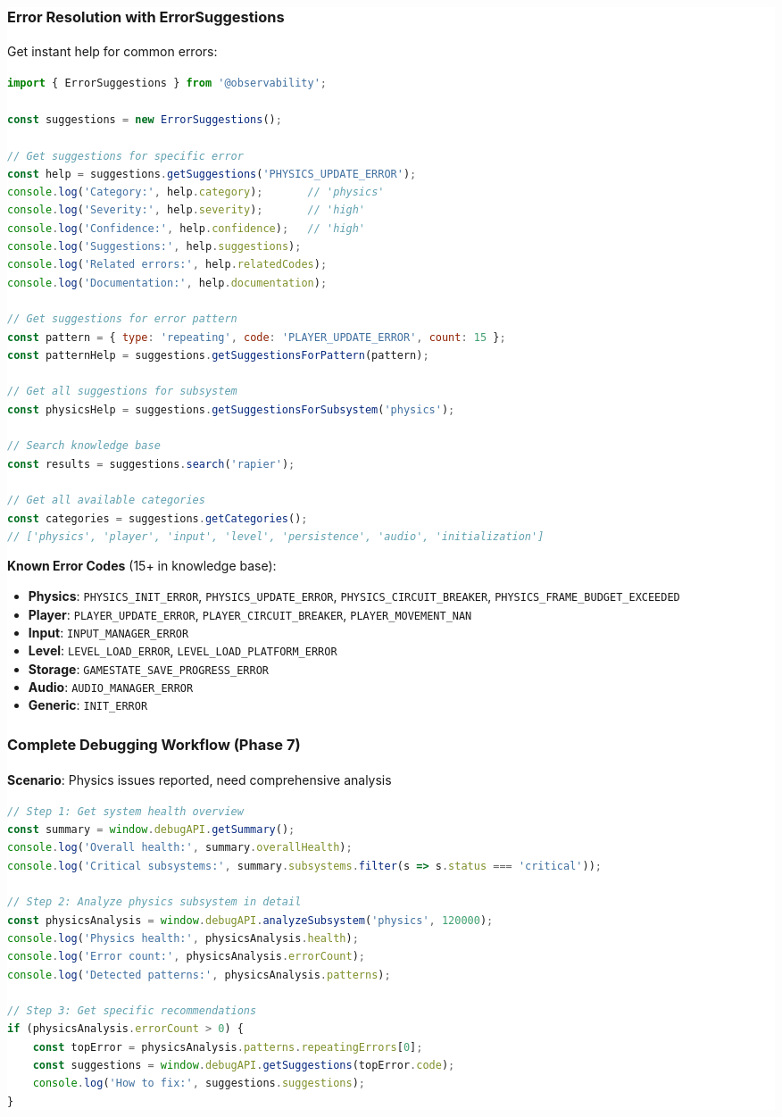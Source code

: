 ### Error Resolution with ErrorSuggestions

Get instant help for common errors:

```javascript
import { ErrorSuggestions } from '@observability';

const suggestions = new ErrorSuggestions();

// Get suggestions for specific error
const help = suggestions.getSuggestions('PHYSICS_UPDATE_ERROR');
console.log('Category:', help.category);       // 'physics'
console.log('Severity:', help.severity);       // 'high'
console.log('Confidence:', help.confidence);   // 'high'
console.log('Suggestions:', help.suggestions);
console.log('Related errors:', help.relatedCodes);
console.log('Documentation:', help.documentation);

// Get suggestions for error pattern
const pattern = { type: 'repeating', code: 'PLAYER_UPDATE_ERROR', count: 15 };
const patternHelp = suggestions.getSuggestionsForPattern(pattern);

// Get all suggestions for subsystem
const physicsHelp = suggestions.getSuggestionsForSubsystem('physics');

// Search knowledge base
const results = suggestions.search('rapier');

// Get all available categories
const categories = suggestions.getCategories();
// ['physics', 'player', 'input', 'level', 'persistence', 'audio', 'initialization']
```

**Known Error Codes** (15+ in knowledge base):
- **Physics**: `PHYSICS_INIT_ERROR`, `PHYSICS_UPDATE_ERROR`, `PHYSICS_CIRCUIT_BREAKER`, `PHYSICS_FRAME_BUDGET_EXCEEDED`
- **Player**: `PLAYER_UPDATE_ERROR`, `PLAYER_CIRCUIT_BREAKER`, `PLAYER_MOVEMENT_NAN`
- **Input**: `INPUT_MANAGER_ERROR`
- **Level**: `LEVEL_LOAD_ERROR`, `LEVEL_LOAD_PLATFORM_ERROR`
- **Storage**: `GAMESTATE_SAVE_PROGRESS_ERROR`
- **Audio**: `AUDIO_MANAGER_ERROR`
- **Generic**: `INIT_ERROR`

### Complete Debugging Workflow (Phase 7)

**Scenario**: Physics issues reported, need comprehensive analysis

```javascript
// Step 1: Get system health overview
const summary = window.debugAPI.getSummary();
console.log('Overall health:', summary.overallHealth);
console.log('Critical subsystems:', summary.subsystems.filter(s => s.status === 'critical'));

// Step 2: Analyze physics subsystem in detail
const physicsAnalysis = window.debugAPI.analyzeSubsystem('physics', 120000);
console.log('Physics health:', physicsAnalysis.health);
console.log('Error count:', physicsAnalysis.errorCount);
console.log('Detected patterns:', physicsAnalysis.patterns);

// Step 3: Get specific recommendations
if (physicsAnalysis.errorCount > 0) {
    const topError = physicsAnalysis.patterns.repeatingErrors[0];
    const suggestions = window.debugAPI.getSuggestions(topError.code);
    console.log('How to fix:', suggestions.suggestions);
}
```